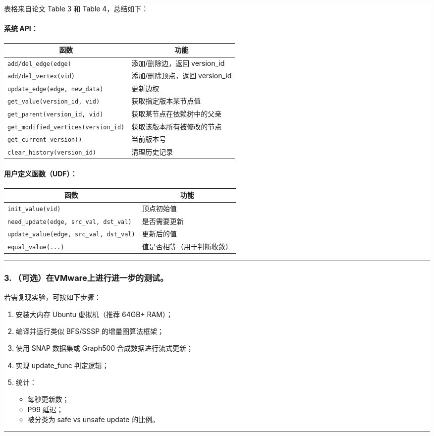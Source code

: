 表格来自论文 Table 3 和 Table 4，总结如下：

#### 系统 API：

| 函数                                  | 功能                     |
| ----------------------------------- | ---------------------- |
| `add/del_edge(edge)`                | 添加/删除边，返回 version\_id  |
| `add/del_vertex(vid)`               | 添加/删除顶点，返回 version\_id |
| `update_edge(edge, new_data)`       | 更新边权                   |
| `get_value(version_id, vid)`        | 获取指定版本某节点值             |
| `get_parent(version_id, vid)`       | 获取某节点在依赖树中的父亲          |
| `get_modified_vertices(version_id)` | 获取该版本所有被修改的节点          |
| `get_current_version()`             | 当前版本号                  |
| `clear_history(version_id)`         | 清理历史记录                 |

#### 用户定义函数（UDF）：

| 函数                                     | 功能            |
| -------------------------------------- | ------------- |
| `init_value(vid)`                      | 顶点初始值         |
| `need_update(edge, src_val, dst_val)`  | 是否需要更新        |
| `update_value(edge, src_val, dst_val)` | 更新后的值         |
| `equal_value(...)`                     | 值是否相等（用于判断收敛） |

---

### 3. （可选）在VMware上进行进一步的测试。

若需复现实验，可按如下步骤：

1. 安装大内存 Ubuntu 虚拟机（推荐 64GB+ RAM）；
2. 编译并运行类似 BFS/SSSP 的增量图算法框架；
3. 使用 SNAP 数据集或 Graph500 合成数据进行流式更新；
4. 实现 update\_func 判定逻辑；
5. 统计：

   * 每秒更新数；
   * P99 延迟；
   * 被分类为 safe vs unsafe update 的比例。

---


